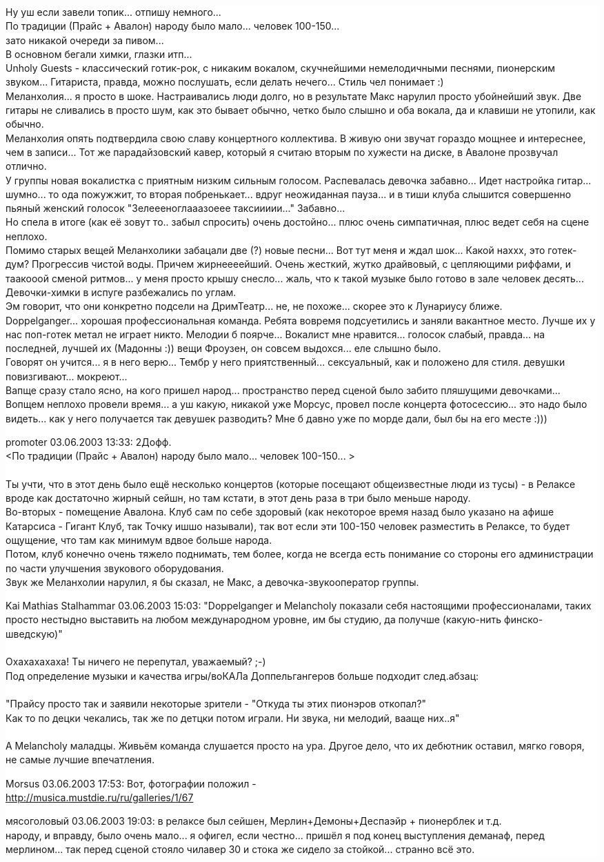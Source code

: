 Ну уш если завели топик... отпишу немного...<BR>По традиции (Прайс + Авалон) народу было мало... человек 100-150...<BR>зато никакой очереди за пивом...<BR>В основном бегали химки, глазки итп...<BR>Unholy Guests - классический готик-рок, с никаким вокалом, скучнейшими немелодичными песнями, пионерским звуком... Гитариста, правда, можно послушать, если делать нечего... Стиль чел понимает :)<BR>Меланхолия... я просто в шоке. Настраивались люди долго, но в результате Макс нарулил просто убойнейший звук. Две гитары не сливались в просто шум, как это бывает обычно, четко было слышно и оба вокала, да и клавиши не утопили, как обычно.<BR>Меланхолия опять подтвердила свою славу концертного коллектива. В живую они звучат гораздо мощнее и интереснее, чем в записи... Тот же парадайзовский кавер, который я считаю вторым по хужести на диске, в Авалоне прозвучал отлично.<BR>У группы новая вокалистка с приятным низким сильным голосом. Распевалась девочка забавно... Идет настройка гитар... шумно... то ода пожужжит, то вторая побренькает... вдруг неожиданная пауза... и в тиши клуба слышится совершенно пьяный женский голосок "Зелеееноглааазоеее таксиииии..." Забавно...<BR>Но спела в итоге (как её зовут то.. забыл спросить) очень достойно... плюс очень симпатичная, плюс ведет себя на сцене неплохо. <BR>Помимо старых вещей Меланхолики забацали две (?) новые песни... Вот тут меня и ждал шок... Какой наххх, это готек-дум? Прогрессив чистой воды. Причем жирнеееейший. Очень жесткий, жутко драйвовый, с цепляющими риффами, и таакооой сменой ритмов... у меня просто крышу снесло... жаль, что к такой музыке было готово в зале человек десять... Девочки-химки в испуге разбежались по углам. <BR>Эм говорит, что они конкретно подсели на ДримТеатр... не, не похоже... скорее это к Лунариусу ближе.<BR>Doppelganger... хорошая профессиональная команда. Ребята вовремя подсуетились и заняли вакантное место. Лучше их у нас поп-готек метал не играет никто. Мелодии б поярче... Вокалист мне нравится... голосок слабый, правда... на последней, лучшей их (Мадонны :)) вещи Фроузен, он совсем выдохся... еле слышно было.<BR>Говорят он учится... я в него верю... Тембр у него приятственный... сексуальный, как и положено для стиля. девушки повизгивают... мокреют...<BR>Вапще сразу стало ясно, на кого пришел народ... пространство перед сценой было забито пляшущими девочками...<BR>Вопщем неплохо провели время... а уш какую, никакой уже Морсус, провел после концерта фотосессию... это надо было видеть... как у него получается так девушек разводить? Мне б давно уже по морде дали, был бы на его месте :)))<BR>

promoter 03.06.2003 13:33:
2Дофф.<BR>&lt;По традиции (Прайс + Авалон) народу было мало... человек 100-150... &gt;<BR><BR>Ты учти, что в этот день было ещё несколько концертов (которые посещают общеизвестные люди из тусы) - в Релаксе вроде как достаточно жирный сейшн, но там кстати, в этот день раза в три было меньше народу.<BR>Во-вторых - помещение Авалона. Клуб сам по себе здоровый (как некоторое время назад было указано на афише Катарсиса - Гигант Клуб, так Точку ишшо называли), так вот если эти 100-150 человек разместить в Релаксе, то будет ощущение, что там как минимум вдвое больше народа.<BR>Потом, клуб конечно очень тяжело поднимать, тем более, когда не всегда есть понимание со стороны его администрации по части улучшения звукового оборудования. <BR>Звук же Меланхолии нарулил, я бы сказал, не Макс, а девочка-звукооператор группы.<BR>

Kai Mathias Stalhammar 03.06.2003 15:03:
"Doppelganger и Melancholy показали себя настоящими профессионалами, таких просто нестыдно выставить на любом международном уровне, им бы студию, да получше (какую-нить финско-шведскую)"<BR><BR>Охахахахаха! Ты ничего не перепутал, уважаемый? ;-)<BR>Под определение музыки и качества игры/воКАЛа Доппельгангеров больше подходит след.абзац:<BR><BR>"Прайсу просто так и заявили некоторые зрители - "Откуда ты этих пионэров откопал?" <BR>Как то по децки чекались, так же по детцки потом играли. Ни звука, ни мелодий, вааще них..я"<BR><BR>А Melancholy маладцы. Живьём команда слушается просто на ура. Другое дело, что их дебютник оставил, мягко говоря, не самые лучшие впечатления.

Morsus 03.06.2003 17:53:
Вот, фотографии положил -<BR><A HREF="http://musica.mustdie.ru/ru/galleries/1/67" target="_blank">http://musica.mustdie.ru/ru/galleries/1/67</A>

мясоголовый 03.06.2003 19:03:
в релаксе был сейшен, Мерлин+Демоны+Деспаэйр + пионерблек и т.д.<BR>народу, и вправду, было очень мало... я офигел, если честно... пришёл я под конец выступления деманаф, перед мерлином... так перед сценой стояло чилавер 30 и стока же сидело за стойкой... странно всё это.
